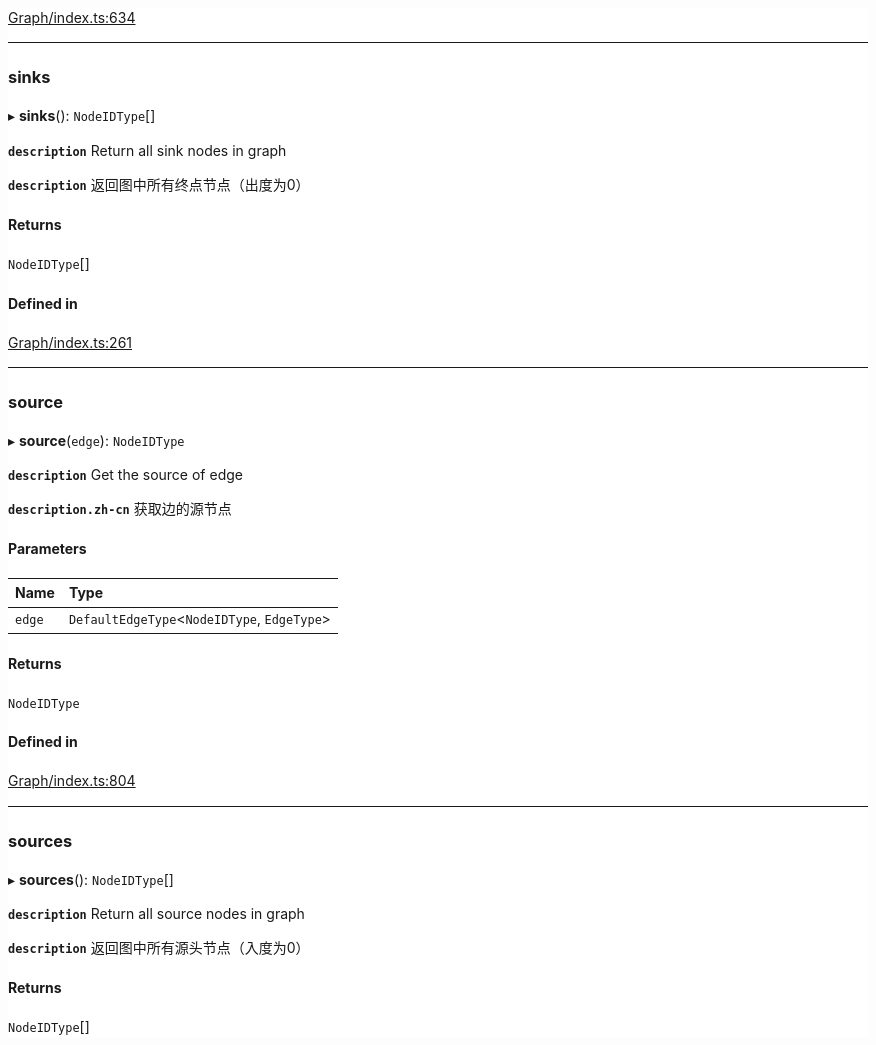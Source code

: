 [Graph/index.ts:634](https://github.com/antvis/graphlib/blob/7513e82/src/Graph/index.ts#L634)

___

### sinks

▸ **sinks**(): `NodeIDType`[]

**`description`** Return all sink nodes in graph

**`description`** 返回图中所有终点节点（出度为0）

#### Returns

`NodeIDType`[]

#### Defined in

[Graph/index.ts:261](https://github.com/antvis/graphlib/blob/7513e82/src/Graph/index.ts#L261)

___

### source

▸ **source**(`edge`): `NodeIDType`

**`description`** Get the source of edge

**`description.zh-cn`** 获取边的源节点

#### Parameters

| Name | Type |
| :------ | :------ |
| `edge` | `DefaultEdgeType`<`NodeIDType`, `EdgeType`\> |

#### Returns

`NodeIDType`

#### Defined in

[Graph/index.ts:804](https://github.com/antvis/graphlib/blob/7513e82/src/Graph/index.ts#L804)

___

### sources

▸ **sources**(): `NodeIDType`[]

**`description`** Return all source nodes in graph

**`description`** 返回图中所有源头节点（入度为0）

#### Returns

`NodeIDType`[]
